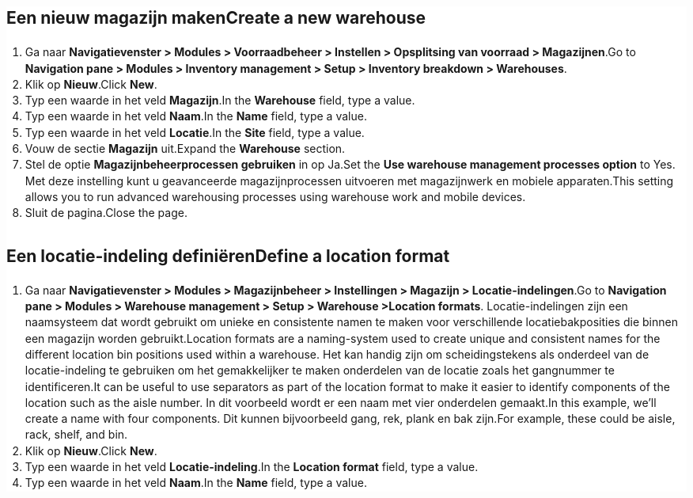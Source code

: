 
## <a name="create-a-new-warehouse"></a><span data-ttu-id="2c7bf-108">Een nieuw magazijn maken</span><span class="sxs-lookup"><span data-stu-id="2c7bf-108">Create a new warehouse</span></span>
1. <span data-ttu-id="2c7bf-109">Ga naar **Navigatievenster > Modules > Voorraadbeheer > Instellen > Opsplitsing van voorraad > Magazijnen**.</span><span class="sxs-lookup"><span data-stu-id="2c7bf-109">Go to **Navigation pane > Modules > Inventory management > Setup > Inventory breakdown > Warehouses**.</span></span>
2. <span data-ttu-id="2c7bf-110">Klik op **Nieuw**.</span><span class="sxs-lookup"><span data-stu-id="2c7bf-110">Click **New**.</span></span>
3. <span data-ttu-id="2c7bf-111">Typ een waarde in het veld **Magazijn**.</span><span class="sxs-lookup"><span data-stu-id="2c7bf-111">In the **Warehouse** field, type a value.</span></span>
4. <span data-ttu-id="2c7bf-112">Typ een waarde in het veld **Naam**.</span><span class="sxs-lookup"><span data-stu-id="2c7bf-112">In the **Name** field, type a value.</span></span>
5. <span data-ttu-id="2c7bf-113">Typ een waarde in het veld **Locatie**.</span><span class="sxs-lookup"><span data-stu-id="2c7bf-113">In the **Site** field, type a value.</span></span>
6. <span data-ttu-id="2c7bf-114">Vouw de sectie **Magazijn** uit.</span><span class="sxs-lookup"><span data-stu-id="2c7bf-114">Expand the **Warehouse** section.</span></span>
7. <span data-ttu-id="2c7bf-115">Stel de optie **Magazijnbeheerprocessen gebruiken** in op Ja.</span><span class="sxs-lookup"><span data-stu-id="2c7bf-115">Set the **Use warehouse management processes option** to Yes.</span></span> <span data-ttu-id="2c7bf-116">Met deze instelling kunt u geavanceerde magazijnprocessen uitvoeren met magazijnwerk en mobiele apparaten.</span><span class="sxs-lookup"><span data-stu-id="2c7bf-116">This setting allows you to run advanced warehousing processes using warehouse work and mobile devices.</span></span>
8. <span data-ttu-id="2c7bf-117">Sluit de pagina.</span><span class="sxs-lookup"><span data-stu-id="2c7bf-117">Close the page.</span></span>

## <a name="define-a-location-format"></a><span data-ttu-id="2c7bf-118">Een locatie-indeling definiëren</span><span class="sxs-lookup"><span data-stu-id="2c7bf-118">Define a location format</span></span>
1. <span data-ttu-id="2c7bf-119">Ga naar **Navigatievenster > Modules > Magazijnbeheer > Instellingen > Magazijn > Locatie-indelingen**.</span><span class="sxs-lookup"><span data-stu-id="2c7bf-119">Go to **Navigation pane > Modules > Warehouse management > Setup > Warehouse >Location formats**.</span></span> <span data-ttu-id="2c7bf-120">Locatie-indelingen zijn een naamsysteem dat wordt gebruikt om unieke en consistente namen te maken voor verschillende locatiebakposities die binnen een magazijn worden gebruikt.</span><span class="sxs-lookup"><span data-stu-id="2c7bf-120">Location formats are a naming-system used to create unique and consistent names for the different location bin positions used within a warehouse.</span></span> <span data-ttu-id="2c7bf-121">Het kan handig zijn om scheidingstekens als onderdeel van de locatie-indeling te gebruiken om het gemakkelijker te maken onderdelen van de locatie zoals het gangnummer te identificeren.</span><span class="sxs-lookup"><span data-stu-id="2c7bf-121">It can be useful to use separators as part of the location format to make it easier to identify components of the location such as the aisle number.</span></span> <span data-ttu-id="2c7bf-122">In dit voorbeeld wordt er een naam met vier onderdelen gemaakt.</span><span class="sxs-lookup"><span data-stu-id="2c7bf-122">In this example, we’ll create a name with four components.</span></span> <span data-ttu-id="2c7bf-123">Dit kunnen bijvoorbeeld gang, rek, plank en bak zijn.</span><span class="sxs-lookup"><span data-stu-id="2c7bf-123">For example, these could be aisle, rack, shelf, and bin.</span></span>
2. <span data-ttu-id="2c7bf-124">Klik op **Nieuw**.</span><span class="sxs-lookup"><span data-stu-id="2c7bf-124">Click **New**.</span></span>
3. <span data-ttu-id="2c7bf-125">Typ een waarde in het veld **Locatie-indeling**.</span><span class="sxs-lookup"><span data-stu-id="2c7bf-125">In the **Location format** field, type a value.</span></span>
4. <span data-ttu-id="2c7bf-126">Typ een waarde in het veld **Naam**.</span><span class="sxs-lookup"><span data-stu-id="2c7bf-126">In the **Name** field, type a value.</span></span>